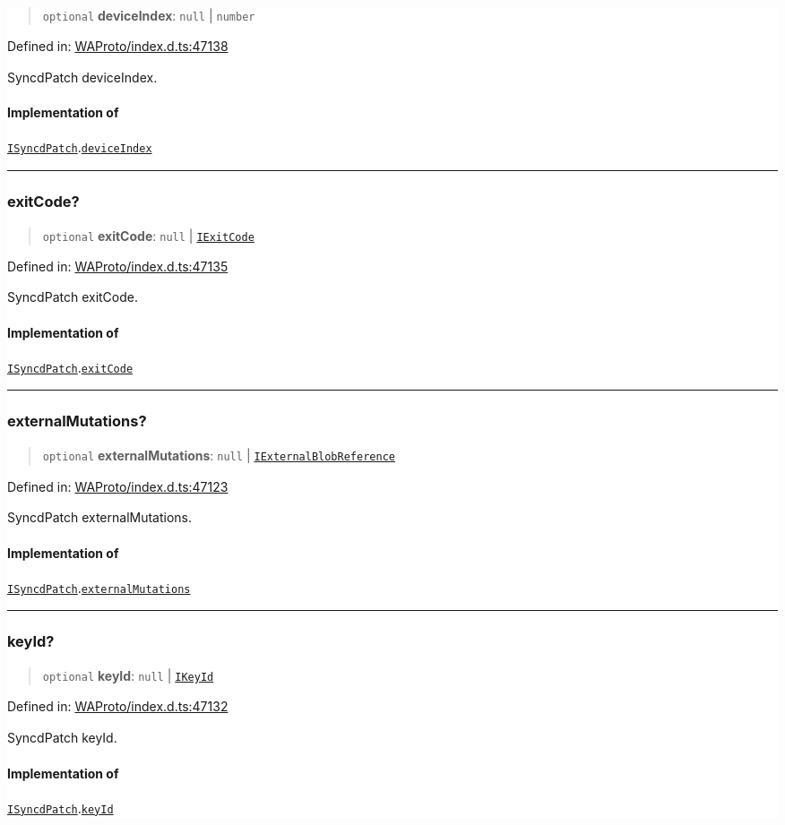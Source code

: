 > `optional` **deviceIndex**: `null` \| `number`

Defined in: [WAProto/index.d.ts:47138](https://github.com/Fokusdotid/Baileys/blob/c0c23ce3104b65dfcc64246c9ee8a49ef38993b5/WAProto/index.d.ts#L47138)

SyncdPatch deviceIndex.

#### Implementation of

[`ISyncdPatch`](../interfaces/ISyncdPatch.md).[`deviceIndex`](../interfaces/ISyncdPatch.md#deviceindex)

***

### exitCode?

> `optional` **exitCode**: `null` \| [`IExitCode`](../interfaces/IExitCode.md)

Defined in: [WAProto/index.d.ts:47135](https://github.com/Fokusdotid/Baileys/blob/c0c23ce3104b65dfcc64246c9ee8a49ef38993b5/WAProto/index.d.ts#L47135)

SyncdPatch exitCode.

#### Implementation of

[`ISyncdPatch`](../interfaces/ISyncdPatch.md).[`exitCode`](../interfaces/ISyncdPatch.md#exitcode)

***

### externalMutations?

> `optional` **externalMutations**: `null` \| [`IExternalBlobReference`](../interfaces/IExternalBlobReference.md)

Defined in: [WAProto/index.d.ts:47123](https://github.com/Fokusdotid/Baileys/blob/c0c23ce3104b65dfcc64246c9ee8a49ef38993b5/WAProto/index.d.ts#L47123)

SyncdPatch externalMutations.

#### Implementation of

[`ISyncdPatch`](../interfaces/ISyncdPatch.md).[`externalMutations`](../interfaces/ISyncdPatch.md#externalmutations)

***

### keyId?

> `optional` **keyId**: `null` \| [`IKeyId`](../interfaces/IKeyId.md)

Defined in: [WAProto/index.d.ts:47132](https://github.com/Fokusdotid/Baileys/blob/c0c23ce3104b65dfcc64246c9ee8a49ef38993b5/WAProto/index.d.ts#L47132)

SyncdPatch keyId.

#### Implementation of

[`ISyncdPatch`](../interfaces/ISyncdPatch.md).[`keyId`](../interfaces/ISyncdPatch.md#keyid)
